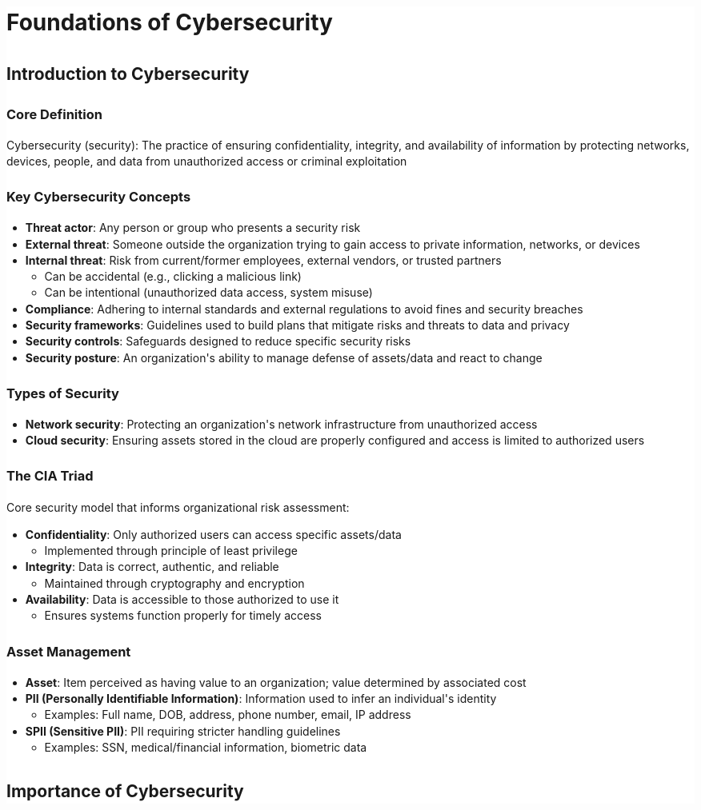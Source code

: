 # Foundations of Cybersecurity

## Introduction to Cybersecurity

### Core Definition
Cybersecurity (security): The practice of ensuring confidentiality, integrity, and availability of information by protecting networks, devices, people, and data from unauthorized access or criminal exploitation

### Key Cybersecurity Concepts
- **Threat actor**: Any person or group who presents a security risk
- **External threat**: Someone outside the organization trying to gain access to private information, networks, or devices
- **Internal threat**: Risk from current/former employees, external vendors, or trusted partners
  - Can be accidental (e.g., clicking a malicious link)
  - Can be intentional (unauthorized data access, system misuse)
- **Compliance**: Adhering to internal standards and external regulations to avoid fines and security breaches
- **Security frameworks**: Guidelines used to build plans that mitigate risks and threats to data and privacy
- **Security controls**: Safeguards designed to reduce specific security risks
- **Security posture**: An organization's ability to manage defense of assets/data and react to change

### Types of Security
- **Network security**: Protecting an organization's network infrastructure from unauthorized access
- **Cloud security**: Ensuring assets stored in the cloud are properly configured and access is limited to authorized users

### The CIA Triad
Core security model that informs organizational risk assessment:

- **Confidentiality**: Only authorized users can access specific assets/data
  - Implemented through principle of least privilege
- **Integrity**: Data is correct, authentic, and reliable
  - Maintained through cryptography and encryption
- **Availability**: Data is accessible to those authorized to use it
  - Ensures systems function properly for timely access

### Asset Management
- **Asset**: Item perceived as having value to an organization; value determined by associated cost
- **PII (Personally Identifiable Information)**: Information used to infer an individual's identity
  - Examples: Full name, DOB, address, phone number, email, IP address
- **SPII (Sensitive PII)**: PII requiring stricter handling guidelines
  - Examples: SSN, medical/financial information, biometric data

## Importance of Cybersecurity

